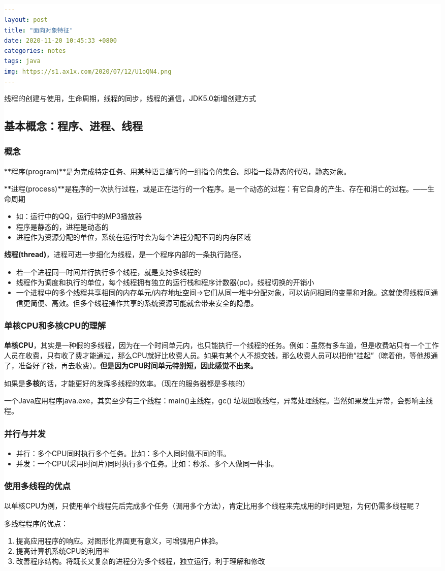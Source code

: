 ```yaml
---
layout: post
title: "面向对象特征"
date: 2020-11-20 10:45:33 +0800
categories: notes
tags: java
img: https://s1.ax1x.com/2020/07/12/U1oQN4.png
---
```

线程的创建与使用，生命周期，线程的同步，线程的通信，JDK5.0新增创建方式

## 基本概念：程序、进程、线程

### 概念

**程序(program)**是为完成特定任务、用某种语言编写的一组指令的集合。即指一段静态的代码，静态对象。

**进程(process)**是程序的一次执行过程，或是正在运行的一个程序。是一个动态的过程：有它自身的产生、存在和消亡的过程。——生命周期

* 如：运行中的QQ，运行中的MP3播放器
* 程序是静态的，进程是动态的
* 进程作为资源分配的单位，系统在运行时会为每个进程分配不同的内存区域

**线程(thread)**，进程可进一步细化为线程，是一个程序内部的一条执行路径。

* 若一个进程同一时间并行执行多个线程，就是支持多线程的
* 线程作为调度和执行的单位，每个线程拥有独立的运行栈和程序计数器(pc)，线程切换的开销小
* 一个进程中的多个线程共享相同的内存单元/内存地址空间→它们从同一堆中分配对象，可以访问相同的变量和对象。这就使得线程间通信更简便、高效。但多个线程操作共享的系统资源可能就会带来安全的隐患。

### 单核CPU和多核CPU的理解

**单核CPU**，其实是一种假的多线程，因为在一个时间单元内，也只能执行一个线程的任务。例如：虽然有多车道，但是收费站只有一个工作人员在收费，只有收了费才能通过，那么CPU就好比收费人员。如果有某个人不想交钱，那么收费人员可以把他“挂起”（晾着他，等他想通了，准备好了钱，再去收费）。**但是因为CPU时间单元特别短，因此感觉不出来。**

如果是**多核**的话，才能更好的发挥多线程的效率。（现在的服务器都是多核的）

一个Java应用程序java.exe，其实至少有三个线程：main()主线程，gc()
垃圾回收线程，异常处理线程。当然如果发生异常，会影响主线程。

### 并行与并发

* 并行：多个CPU同时执行多个任务。比如：多个人同时做不同的事。
* 并发：一个CPU(采用时间片)同时执行多个任务。比如：秒杀、多个人做同一件事。

### 使用多线程的优点

以单核CPU为例，只使用单个线程先后完成多个任务（调用多个方法），肯定比用多个线程来完成用的时间更短，为何仍需多线程呢？

多线程程序的优点：

1. 提高应用程序的响应。对图形化界面更有意义，可增强用户体验。
2. 提高计算机系统CPU的利用率
3. 改善程序结构。将既长又复杂的进程分为多个线程，独立运行，利于理解和修改
